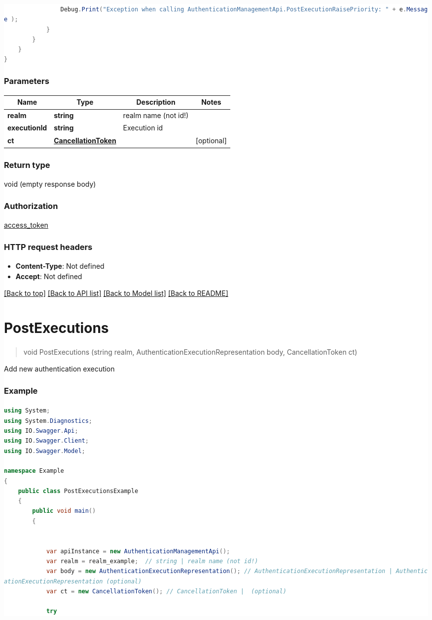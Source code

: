 ```csharp
                Debug.Print("Exception when calling AuthenticationManagementApi.PostExecutionRaisePriority: " + e.Message );
            }
        }
    }
}
```

### Parameters

Name | Type | Description  | Notes
------------- | ------------- | ------------- | -------------
 **realm** | **string**| realm name (not id!) | 
 **executionId** | **string**| Execution id | 
 **ct** | [**CancellationToken**](.md)|  | [optional] 

### Return type

void (empty response body)

### Authorization

[access_token](../README.md#access_token)

### HTTP request headers

 - **Content-Type**: Not defined
 - **Accept**: Not defined

[[Back to top]](#) [[Back to API list]](../README.md#documentation-for-api-endpoints) [[Back to Model list]](../README.md#documentation-for-models) [[Back to README]](../README.md)

<a name="postexecutions"></a>
# **PostExecutions**
> void PostExecutions (string realm, AuthenticationExecutionRepresentation body, CancellationToken ct)



Add new authentication execution

### Example
```csharp
using System;
using System.Diagnostics;
using IO.Swagger.Api;
using IO.Swagger.Client;
using IO.Swagger.Model;

namespace Example
{
    public class PostExecutionsExample
    {
        public void main()
        {
            

            var apiInstance = new AuthenticationManagementApi();
            var realm = realm_example;  // string | realm name (not id!)
            var body = new AuthenticationExecutionRepresentation(); // AuthenticationExecutionRepresentation | AuthenticationExecutionRepresentation (optional) 
            var ct = new CancellationToken(); // CancellationToken |  (optional) 

            try
```